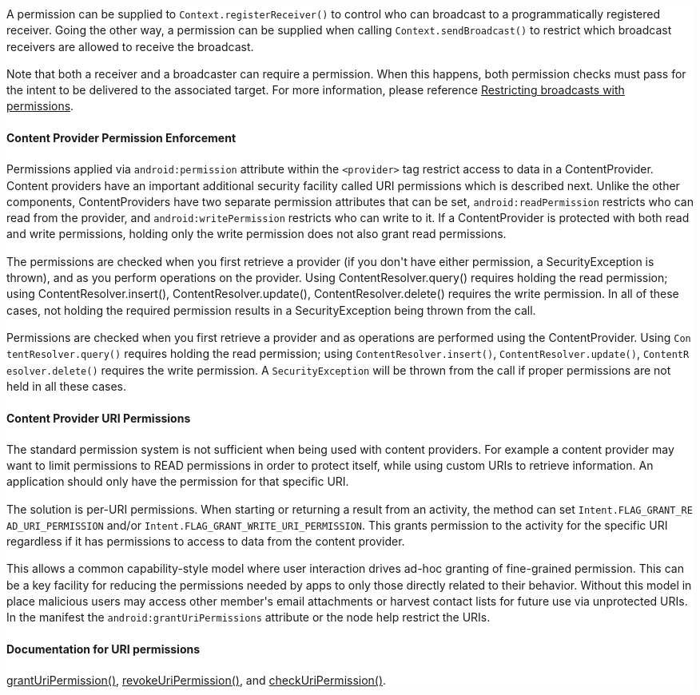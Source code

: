 A permission can be supplied to `Context.registerReceiver()` to control who can broadcast to a programmatically registered receiver. Going the other way, a permission can be supplied when calling `Context.sendBroadcast()` to restrict which broadcast receivers are allowed to receive the broadcast.

Note that both a receiver and a broadcaster can require a permission. When this happens, both permission checks must pass for the intent to be delivered to the associated target. For more information, please reference [Restricting broadcasts with permissions](https://developer.android.com/guide/components/broadcasts#restricting_broadcasts_with_permissions).

#### Content Provider Permission Enforcement

Permissions applied via `android:permission` attribute within the `<provider>` tag restrict access to data in a ContentProvider. Content providers have an important additional security facility called URI permissions which is described next. Unlike the other components, ContentProviders have two separate permission attributes that can be set, `android:readPermission` restricts who can read from the provider, and `android:writePermission` restricts who can write to it. If a ContentProvider is protected with both read and write permissions, holding only the write permission does not also grant read permissions.

The permissions are checked when you first retrieve a provider (if you don't have either permission, a SecurityException is thrown), and as you perform operations on the provider. Using ContentResolver.query() requires holding the read permission; using ContentResolver.insert(), ContentResolver.update(), ContentResolver.delete() requires the write permission. In all of these cases, not holding the required permission results in a SecurityException being thrown from the call.

Permissions are checked when you first retrieve a provider and as operations are performed using the ContentProvider. Using `ContentResolver.query()` requires holding the read permission; using `ContentResolver.insert()`, `ContentResolver.update()`, `ContentResolver.delete()` requires the write permission. A `SecurityException` will be thrown from the call if proper permissions are not held in all these cases.

#### Content Provider URI Permissions
The standard permission system is not sufficient when being used with content providers. For example a content provider may want to limit permissions to READ permissions in order to protect itself, while using custom URIs to retrieve information. An application should only have the permission for that specific URI.

The solution is per-URI permissions. When starting or returning a result from an activity, the method can set `Intent.FLAG_GRANT_READ_URI_PERMISSION` and/or `Intent.FLAG_GRANT_WRITE_URI_PERMISSION`. This grants permission to the activity for
the specific URI regardless if it has permissions to access to data from the content provider.

This allows a common capability-style model where user interaction drives ad-hoc granting of fine-grained permission. This can be a key facility for reducing the permissions needed by apps to only those directly related to their behavior. Without this model in place malicious users may access other member's email attachments or harvest contact lists for future use via unprotected URIs. In the manifest the `android:grantUriPermissions` attribute or the node help restrict the URIs.

#### Documentation for URI permissions

 [grantUriPermission()](https://developer.android.com/guide/topics/manifest/provider-element#gprmsn), [revokeUriPermission()](https://developer.android.com/reference/android/content/Context#revokeUriPermission(android.net.Uri,%20int)), and [checkUriPermission()](https://developer.android.com/reference/android/content/Context#checkUriPermission(android.net.Uri,%20int,%20int,%20int)).
